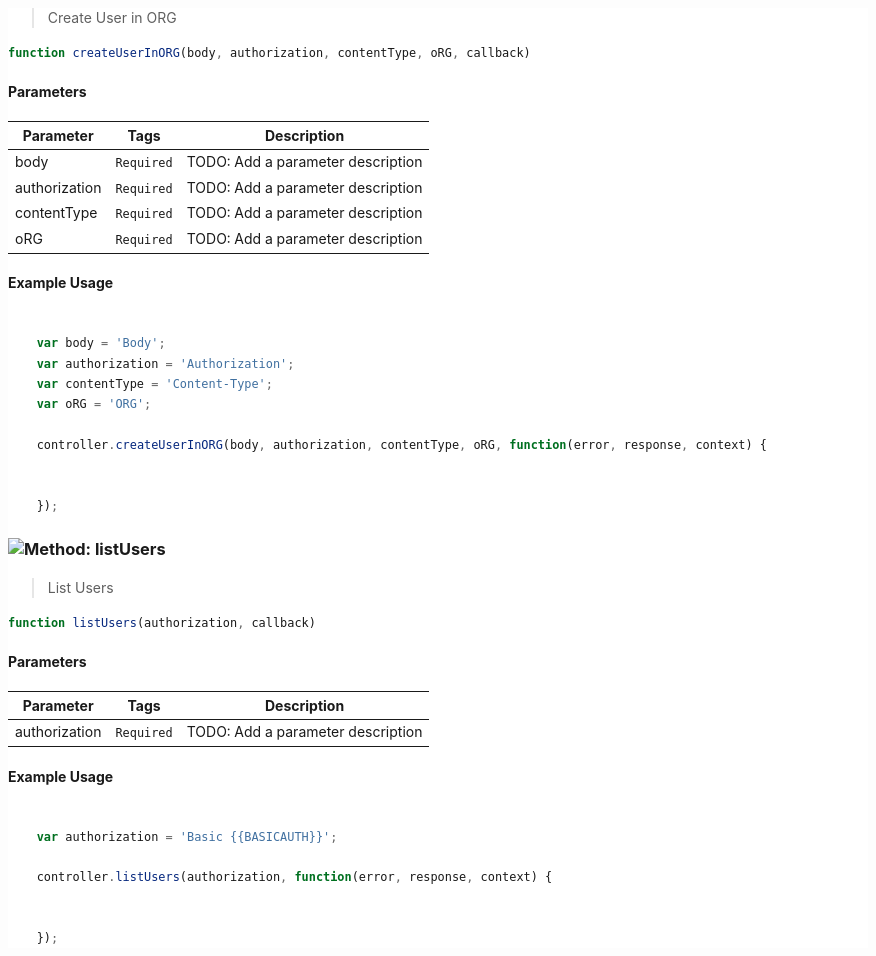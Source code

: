 > Create User in ORG


```javascript
function createUserInORG(body, authorization, contentType, oRG, callback)
```
#### Parameters

| Parameter | Tags | Description |
|-----------|------|-------------|
| body |  ``` Required ```  | TODO: Add a parameter description |
| authorization |  ``` Required ```  | TODO: Add a parameter description |
| contentType |  ``` Required ```  | TODO: Add a parameter description |
| oRG |  ``` Required ```  | TODO: Add a parameter description |



#### Example Usage

```javascript

    var body = 'Body';
    var authorization = 'Authorization';
    var contentType = 'Content-Type';
    var oRG = 'ORG';

    controller.createUserInORG(body, authorization, contentType, oRG, function(error, response, context) {

    
    });
```



### <a name="list_users"></a>![Method: ](https://apidocs.io/img/method.png ".UsersController.listUsers") listUsers

> List Users


```javascript
function listUsers(authorization, callback)
```
#### Parameters

| Parameter | Tags | Description |
|-----------|------|-------------|
| authorization |  ``` Required ```  | TODO: Add a parameter description |



#### Example Usage

```javascript

    var authorization = 'Basic {{BASICAUTH}}';

    controller.listUsers(authorization, function(error, response, context) {

    
    });
```
